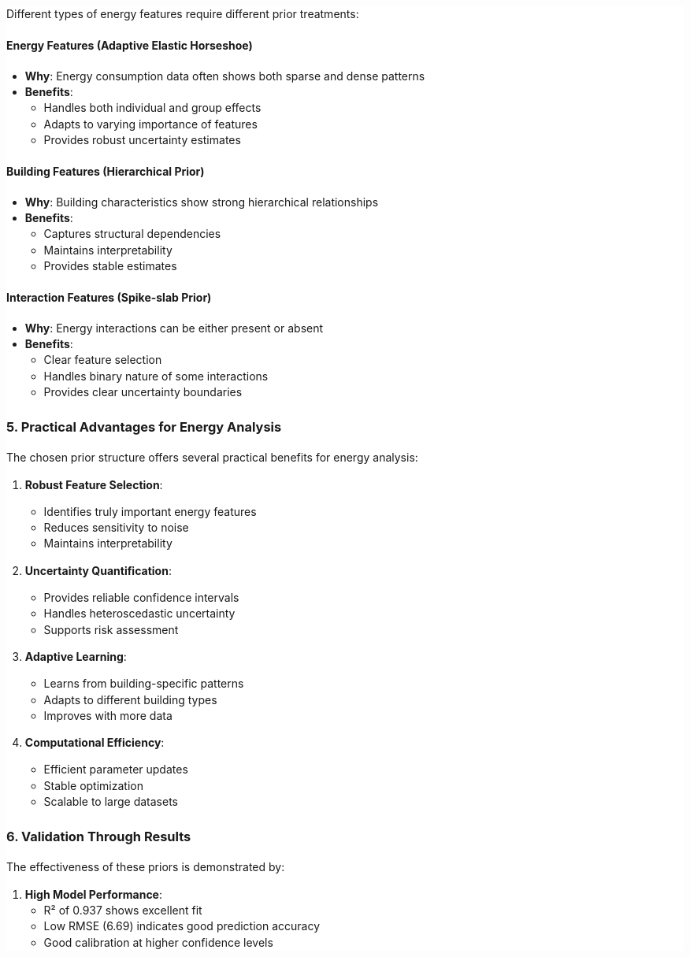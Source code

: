 Different types of energy features require different prior treatments:

#### Energy Features (Adaptive Elastic Horseshoe)
- **Why**: Energy consumption data often shows both sparse and dense patterns
- **Benefits**:
  - Handles both individual and group effects
  - Adapts to varying importance of features
  - Provides robust uncertainty estimates

#### Building Features (Hierarchical Prior)
- **Why**: Building characteristics show strong hierarchical relationships
- **Benefits**:
  - Captures structural dependencies
  - Maintains interpretability
  - Provides stable estimates

#### Interaction Features (Spike-slab Prior)
- **Why**: Energy interactions can be either present or absent
- **Benefits**:
  - Clear feature selection
  - Handles binary nature of some interactions
  - Provides clear uncertainty boundaries

### 5. Practical Advantages for Energy Analysis

The chosen prior structure offers several practical benefits for energy analysis:

1. **Robust Feature Selection**:
   - Identifies truly important energy features
   - Reduces sensitivity to noise
   - Maintains interpretability

2. **Uncertainty Quantification**:
   - Provides reliable confidence intervals
   - Handles heteroscedastic uncertainty
   - Supports risk assessment

3. **Adaptive Learning**:
   - Learns from building-specific patterns
   - Adapts to different building types
   - Improves with more data

4. **Computational Efficiency**:
   - Efficient parameter updates
   - Stable optimization
   - Scalable to large datasets

### 6. Validation Through Results

The effectiveness of these priors is demonstrated by:

1. **High Model Performance**:
   - R² of 0.937 shows excellent fit
   - Low RMSE (6.69) indicates good prediction accuracy
   - Good calibration at higher confidence levels
